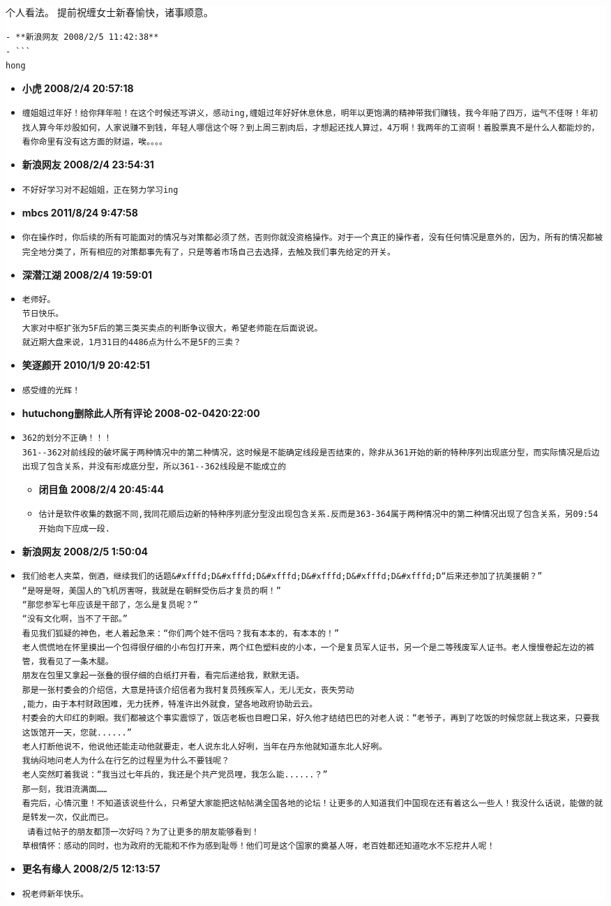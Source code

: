   个人看法。
  提前祝缠女士新春愉快，诸事顺意。
  ```
- **新浪网友 2008/2/5 11:42:38**
- ```
  hong
  ```
- **小虎 2008/2/4 20:57:18**
- ```
  缠姐姐过年好！给你拜年啦！在这个时候还写讲义，感动ing,缠姐过年好好休息休息，明年以更饱满的精神带我们赚钱，我今年赔了四万，运气不佳呀！年初找人算今年炒股如何，人家说赚不到钱，年轻人哪信这个呀？到上周三割肉后，才想起还找人算过，4万啊！我两年的工资啊！着股票真不是什么人都能炒的，看你命里有没有这方面的财运，唉。。。。
  ```
- **新浪网友 2008/2/4 23:54:31**
- ```
  不好好学习对不起姐姐，正在努力学习ing
  ```
- **mbcs 2011/8/24 9:47:58**
- ```
  你在操作时，你后续的所有可能面对的情况与对策都必须了然，否则你就没资格操作。对于一个真正的操作者，没有任何情况是意外的，因为，所有的情况都被完全地分类了，所有相应的对策都事先有了，只是等着市场自己去选择，去触及我们事先给定的开关。
  ```
- **深潜江湖 2008/2/4 19:59:01**
- ```
  老师好。
  节日快乐。
  大家对中枢扩张为5F后的第三类买卖点的判断争议很大，希望老师能在后面说说。
  就近期大盘来说，1月31日的4486点为什么不是5F的三卖？
  ```
- **笑逐颜开 2010/1/9 20:42:51**
- ```
  感受缠的光辉！
  ```
- **hutuchong删除此人所有评论 2008-02-0420:22:00**
- ```
  362的划分不正确！！！
  361--362对前线段的破坏属于两种情况中的第二种情况，这时候是不能确定线段是否结束的，除非从361开始的新的特种序列出现底分型，而实际情况是后边出现了包含关系，并没有形成底分型，所以361--362线段是不能成立的
  ```
   - **闭目鱼 2008/2/4 20:45:44**
   - ```
     估计是软件收集的数据不同,我同花顺后边新的特种序列底分型没出现包含关系.反而是363-364属于两种情况中的第二种情况出现了包含关系，另09:54开始向下应成一段.
     ```
- **新浪网友 2008/2/5 1:50:04**
- ```
  我们给老人夹菜，倒酒，继续我们的话题&#xfffd;D&#xfffd;D&#xfffd;D&#xfffd;D&#xfffd;D&#xfffd;D“后来还参加了抗美援朝？”
  “是呀是呀，美国人的飞机厉害呀，我就是在朝鲜受伤后才复员的啊！”
  “那您参军七年应该是干部了，怎么是复员呢？”
  “没有文化啊，当不了干部。”
  看见我们狐疑的神色，老人着起急来：“你们两个娃不信吗？我有本本的，有本本的！”
  老人慌慌地在怀里摸出一个包得很仔细的小布包打开来，两个红色塑料皮的小本，一个是复员军人证书，另一个是二等残废军人证书。老人慢慢卷起左边的裤管，我看见了一条木腿。
  朋友在包里又拿起一张叠的很仔细的白纸打开看，看完后递给我，默默无语。
  那是一张村委会的介绍信，大意是持该介绍信者为我村复员残疾军人，无儿无女，丧失劳动
  ,能力，由于本村财政困难，无力抚养，特准许出外就食，望各地政府协助云云。
  村委会的大印红的刺眼。我们都被这个事实震惊了，饭店老板也目瞪口呆，好久他才结结巴巴的对老人说：“老爷子，再到了吃饭的时候您就上我这来，只要我这饭馆开一天，您就......”
  老人打断他说不，他说他还能走动他就要走，老人说东北人好咧，当年在丹东他就知道东北人好咧。
  我纳闷地问老人为什么在行乞的过程里为什么不要钱呢？
  老人突然盯着我说：“我当过七年兵的，我还是个共产党员哩，我怎么能......？”
  那一刻，我泪流满面……
  看完后，心情沉重！不知道该说些什么，只希望大家能把这帖帖满全国各地的论坛！让更多的人知道我们中国现在还有着这么一些人！我没什么话说，能做的就是转发一次，仅此而已。
   请看过帖子的朋友都顶一次好吗？为了让更多的朋友能够看到！
  草根情怀：感动的同时，也为政府的无能和不作为感到耻辱！他们可是这个国家的奠基人呀，老百姓都还知道吃水不忘挖井人呢！
  ```
- **更名有缘人 2008/2/5 12:13:57**
- ```
  祝老师新年快乐。
  ```